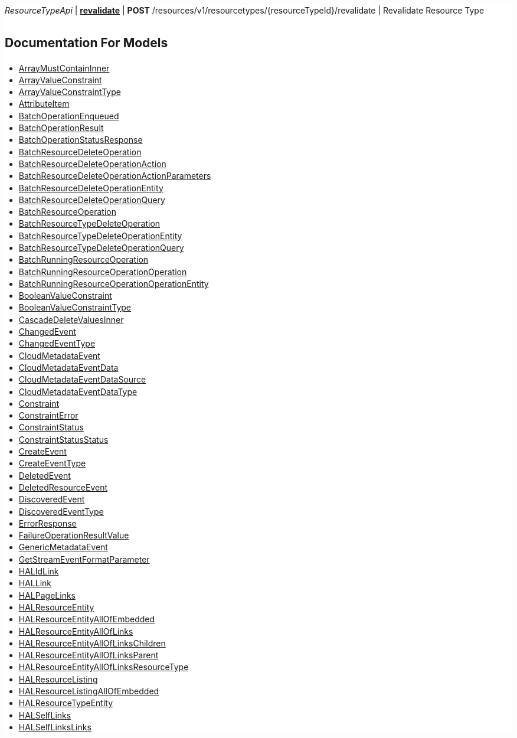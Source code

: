 *ResourceTypeApi* | [**revalidate**](docs/ResourceTypeApi.md#revalidate) | **POST** /resources/v1/resourcetypes/{resourceTypeId}/revalidate | Revalidate Resource Type


## Documentation For Models

 - [ArrayMustContainInner](docs/ArrayMustContainInner.md)
 - [ArrayValueConstraint](docs/ArrayValueConstraint.md)
 - [ArrayValueConstraintType](docs/ArrayValueConstraintType.md)
 - [AttributeItem](docs/AttributeItem.md)
 - [BatchOperationEnqueued](docs/BatchOperationEnqueued.md)
 - [BatchOperationResult](docs/BatchOperationResult.md)
 - [BatchOperationStatusResponse](docs/BatchOperationStatusResponse.md)
 - [BatchResourceDeleteOperation](docs/BatchResourceDeleteOperation.md)
 - [BatchResourceDeleteOperationAction](docs/BatchResourceDeleteOperationAction.md)
 - [BatchResourceDeleteOperationActionParameters](docs/BatchResourceDeleteOperationActionParameters.md)
 - [BatchResourceDeleteOperationEntity](docs/BatchResourceDeleteOperationEntity.md)
 - [BatchResourceDeleteOperationQuery](docs/BatchResourceDeleteOperationQuery.md)
 - [BatchResourceOperation](docs/BatchResourceOperation.md)
 - [BatchResourceTypeDeleteOperation](docs/BatchResourceTypeDeleteOperation.md)
 - [BatchResourceTypeDeleteOperationEntity](docs/BatchResourceTypeDeleteOperationEntity.md)
 - [BatchResourceTypeDeleteOperationQuery](docs/BatchResourceTypeDeleteOperationQuery.md)
 - [BatchRunningResourceOperation](docs/BatchRunningResourceOperation.md)
 - [BatchRunningResourceOperationOperation](docs/BatchRunningResourceOperationOperation.md)
 - [BatchRunningResourceOperationOperationEntity](docs/BatchRunningResourceOperationOperationEntity.md)
 - [BooleanValueConstraint](docs/BooleanValueConstraint.md)
 - [BooleanValueConstraintType](docs/BooleanValueConstraintType.md)
 - [CascadeDeleteValuesInner](docs/CascadeDeleteValuesInner.md)
 - [ChangedEvent](docs/ChangedEvent.md)
 - [ChangedEventType](docs/ChangedEventType.md)
 - [CloudMetadataEvent](docs/CloudMetadataEvent.md)
 - [CloudMetadataEventData](docs/CloudMetadataEventData.md)
 - [CloudMetadataEventDataSource](docs/CloudMetadataEventDataSource.md)
 - [CloudMetadataEventDataType](docs/CloudMetadataEventDataType.md)
 - [Constraint](docs/Constraint.md)
 - [ConstraintError](docs/ConstraintError.md)
 - [ConstraintStatus](docs/ConstraintStatus.md)
 - [ConstraintStatusStatus](docs/ConstraintStatusStatus.md)
 - [CreateEvent](docs/CreateEvent.md)
 - [CreateEventType](docs/CreateEventType.md)
 - [DeletedEvent](docs/DeletedEvent.md)
 - [DeletedResourceEvent](docs/DeletedResourceEvent.md)
 - [DiscoveredEvent](docs/DiscoveredEvent.md)
 - [DiscoveredEventType](docs/DiscoveredEventType.md)
 - [ErrorResponse](docs/ErrorResponse.md)
 - [FailureOperationResultValue](docs/FailureOperationResultValue.md)
 - [GenericMetadataEvent](docs/GenericMetadataEvent.md)
 - [GetStreamEventFormatParameter](docs/GetStreamEventFormatParameter.md)
 - [HALIdLink](docs/HALIdLink.md)
 - [HALLink](docs/HALLink.md)
 - [HALPageLinks](docs/HALPageLinks.md)
 - [HALResourceEntity](docs/HALResourceEntity.md)
 - [HALResourceEntityAllOfEmbedded](docs/HALResourceEntityAllOfEmbedded.md)
 - [HALResourceEntityAllOfLinks](docs/HALResourceEntityAllOfLinks.md)
 - [HALResourceEntityAllOfLinksChildren](docs/HALResourceEntityAllOfLinksChildren.md)
 - [HALResourceEntityAllOfLinksParent](docs/HALResourceEntityAllOfLinksParent.md)
 - [HALResourceEntityAllOfLinksResourceType](docs/HALResourceEntityAllOfLinksResourceType.md)
 - [HALResourceListing](docs/HALResourceListing.md)
 - [HALResourceListingAllOfEmbedded](docs/HALResourceListingAllOfEmbedded.md)
 - [HALResourceTypeEntity](docs/HALResourceTypeEntity.md)
 - [HALSelfLinks](docs/HALSelfLinks.md)
 - [HALSelfLinksLinks](docs/HALSelfLinksLinks.md)